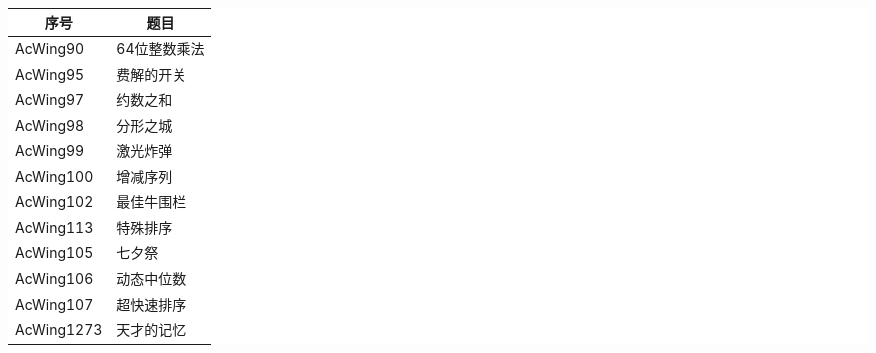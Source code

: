 | 序号 | 题目 |
|---|---|
| AcWing90 | 64位整数乘法 |
| AcWing95 | 费解的开关 |
| AcWing97 | 约数之和 |
| AcWing98 | 分形之城 |
| AcWing99 | 激光炸弹 |
| AcWing100 | 增减序列 |
| AcWing102 | 最佳牛围栏 |
| AcWing113 | 特殊排序 |
| AcWing105 | 七夕祭 |
| AcWing106 | 动态中位数 |
| AcWing107 | 超快速排序 |
| AcWing1273 | 天才的记忆 |



